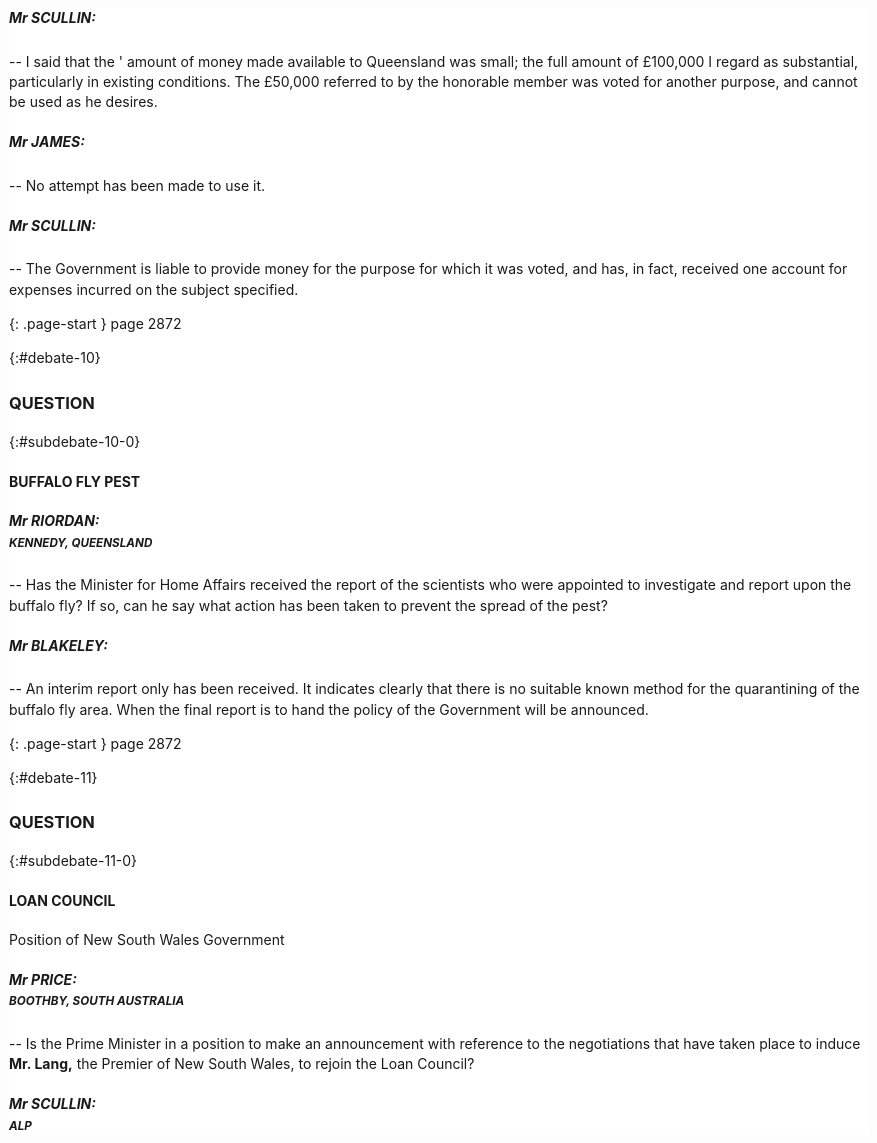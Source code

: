 ##### Mr SCULLIN:

-- I said that the ' amount of money made available to Queensland was small; the full amount of £100,000 I regard as substantial, particularly in existing conditions. The £50,000 referred to by the  honorable  member was voted for another purpose, and cannot be used as he desires. 

##### Mr JAMES:

-- No attempt has been made to use it. 

##### Mr SCULLIN:

-- The Government is liable to provide money for the purpose for which it was voted, and has, in fact, received one account for expenses incurred on the subject specified. 

{: .page-start }
page 2872

{:#debate-10}
### QUESTION

{:#subdebate-10-0}
#### BUFFALO FLY PEST

##### Mr RIORDAN:<br><small class="text-muted">KENNEDY, QUEENSLAND</small>

-- Has the Minister for Home Affairs received the report of the scientists who were appointed to investigate and report upon the buffalo fly? If so, can he say what action has been taken to prevent the spread of the pest? 

##### Mr BLAKELEY:

-- An interim report only has been received. It indicates clearly that there is no suitable known method for the quarantining of the buffalo fly area. When the final report is to hand the policy of the Government will be announced. 

{: .page-start }
page 2872

{:#debate-11}
### QUESTION

{:#subdebate-11-0}
#### LOAN COUNCIL

Position of New South Wales Government

##### Mr PRICE:<br><small class="text-muted">BOOTHBY, SOUTH AUSTRALIA</small>

-- Is the Prime Minister in a position to make an announcement with reference to the negotiations that have taken place to induce  **Mr. Lang,**  the Premier of New South Wales, to rejoin the Loan Council? 

##### Mr SCULLIN:<br><small class="text-muted">ALP</small>
